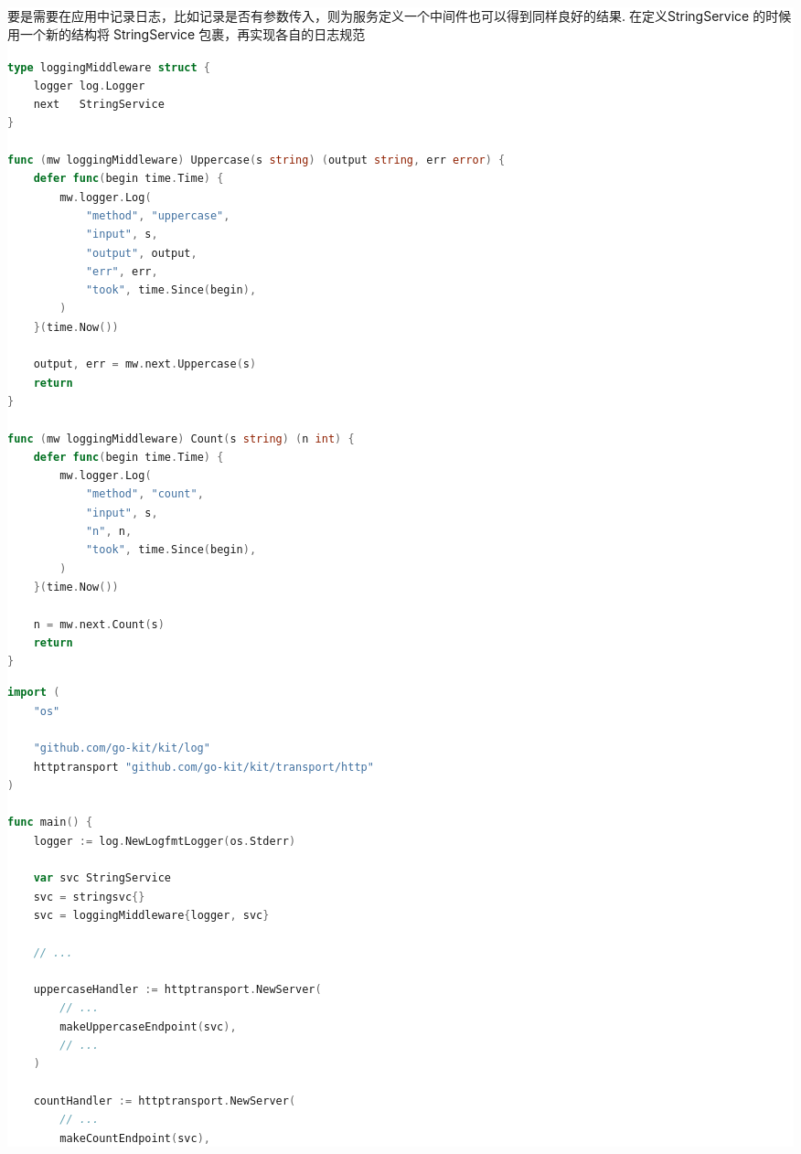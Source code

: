 要是需要在应用中记录日志，比如记录是否有参数传入，则为服务定义一个中间件也可以得到同样良好的结果. 在定义StringService 的时候用一个新的结构将 StringService 包裹，再实现各自的日志规范

```go
type loggingMiddleware struct {
	logger log.Logger
	next   StringService
}

func (mw loggingMiddleware) Uppercase(s string) (output string, err error) {
	defer func(begin time.Time) {
		mw.logger.Log(
			"method", "uppercase",
			"input", s,
			"output", output,
			"err", err,
			"took", time.Since(begin),
		)
	}(time.Now())

	output, err = mw.next.Uppercase(s)
	return
}

func (mw loggingMiddleware) Count(s string) (n int) {
	defer func(begin time.Time) {
		mw.logger.Log(
			"method", "count",
			"input", s,
			"n", n,
			"took", time.Since(begin),
		)
	}(time.Now())

	n = mw.next.Count(s)
	return
}
```

```go
import (
	"os"

	"github.com/go-kit/kit/log"
	httptransport "github.com/go-kit/kit/transport/http"
)

func main() {
	logger := log.NewLogfmtLogger(os.Stderr)

	var svc StringService
	svc = stringsvc{}
	svc = loggingMiddleware{logger, svc}

	// ...

	uppercaseHandler := httptransport.NewServer(
		// ...
		makeUppercaseEndpoint(svc),
		// ...
	)

	countHandler := httptransport.NewServer(
		// ...
		makeCountEndpoint(svc),
```